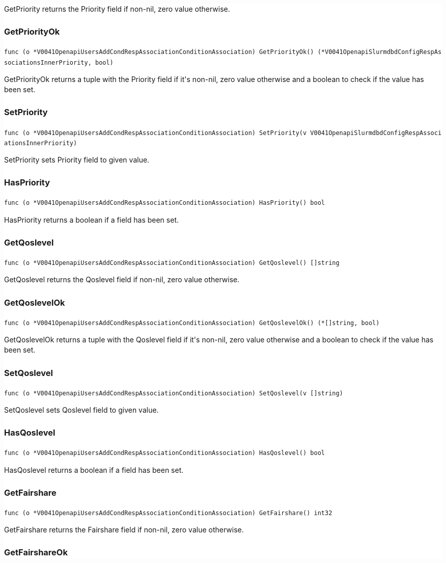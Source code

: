 GetPriority returns the Priority field if non-nil, zero value otherwise.

### GetPriorityOk

`func (o *V0041OpenapiUsersAddCondRespAssociationConditionAssociation) GetPriorityOk() (*V0041OpenapiSlurmdbdConfigRespAssociationsInnerPriority, bool)`

GetPriorityOk returns a tuple with the Priority field if it's non-nil, zero value otherwise
and a boolean to check if the value has been set.

### SetPriority

`func (o *V0041OpenapiUsersAddCondRespAssociationConditionAssociation) SetPriority(v V0041OpenapiSlurmdbdConfigRespAssociationsInnerPriority)`

SetPriority sets Priority field to given value.

### HasPriority

`func (o *V0041OpenapiUsersAddCondRespAssociationConditionAssociation) HasPriority() bool`

HasPriority returns a boolean if a field has been set.

### GetQoslevel

`func (o *V0041OpenapiUsersAddCondRespAssociationConditionAssociation) GetQoslevel() []string`

GetQoslevel returns the Qoslevel field if non-nil, zero value otherwise.

### GetQoslevelOk

`func (o *V0041OpenapiUsersAddCondRespAssociationConditionAssociation) GetQoslevelOk() (*[]string, bool)`

GetQoslevelOk returns a tuple with the Qoslevel field if it's non-nil, zero value otherwise
and a boolean to check if the value has been set.

### SetQoslevel

`func (o *V0041OpenapiUsersAddCondRespAssociationConditionAssociation) SetQoslevel(v []string)`

SetQoslevel sets Qoslevel field to given value.

### HasQoslevel

`func (o *V0041OpenapiUsersAddCondRespAssociationConditionAssociation) HasQoslevel() bool`

HasQoslevel returns a boolean if a field has been set.

### GetFairshare

`func (o *V0041OpenapiUsersAddCondRespAssociationConditionAssociation) GetFairshare() int32`

GetFairshare returns the Fairshare field if non-nil, zero value otherwise.

### GetFairshareOk
